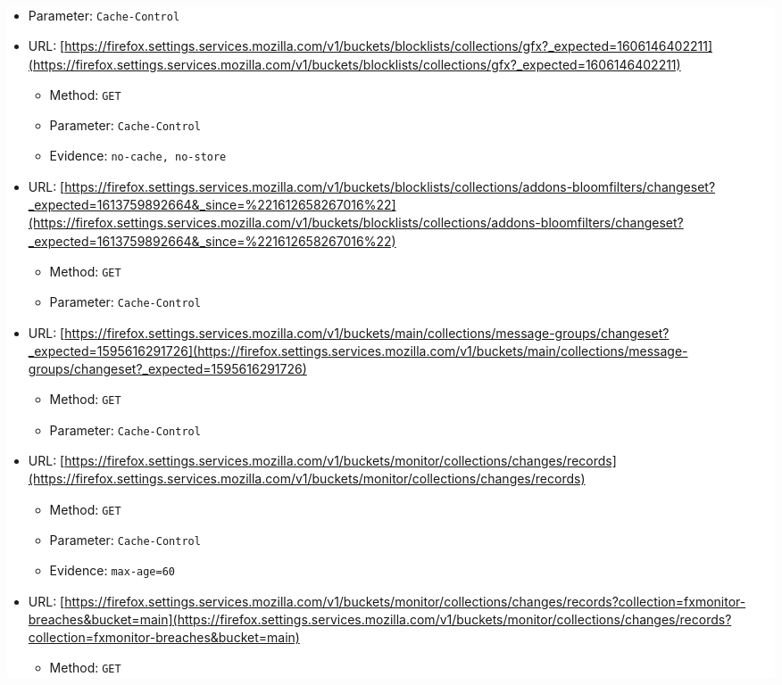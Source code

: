   
  * Parameter: `Cache-Control`
  
  
  
  
* URL: [https://firefox.settings.services.mozilla.com/v1/buckets/blocklists/collections/gfx?_expected=1606146402211](https://firefox.settings.services.mozilla.com/v1/buckets/blocklists/collections/gfx?_expected=1606146402211)
  
  
  * Method: `GET`
  
  
  * Parameter: `Cache-Control`
  
  
  * Evidence: `no-cache, no-store`
  
  
  
  
* URL: [https://firefox.settings.services.mozilla.com/v1/buckets/blocklists/collections/addons-bloomfilters/changeset?_expected=1613759892664&_since=%221612658267016%22](https://firefox.settings.services.mozilla.com/v1/buckets/blocklists/collections/addons-bloomfilters/changeset?_expected=1613759892664&_since=%221612658267016%22)
  
  
  * Method: `GET`
  
  
  * Parameter: `Cache-Control`
  
  
  
  
* URL: [https://firefox.settings.services.mozilla.com/v1/buckets/main/collections/message-groups/changeset?_expected=1595616291726](https://firefox.settings.services.mozilla.com/v1/buckets/main/collections/message-groups/changeset?_expected=1595616291726)
  
  
  * Method: `GET`
  
  
  * Parameter: `Cache-Control`
  
  
  
  
* URL: [https://firefox.settings.services.mozilla.com/v1/buckets/monitor/collections/changes/records](https://firefox.settings.services.mozilla.com/v1/buckets/monitor/collections/changes/records)
  
  
  * Method: `GET`
  
  
  * Parameter: `Cache-Control`
  
  
  * Evidence: `max-age=60`
  
  
  
  
* URL: [https://firefox.settings.services.mozilla.com/v1/buckets/monitor/collections/changes/records?collection=fxmonitor-breaches&bucket=main](https://firefox.settings.services.mozilla.com/v1/buckets/monitor/collections/changes/records?collection=fxmonitor-breaches&bucket=main)
  
  
  * Method: `GET`
  